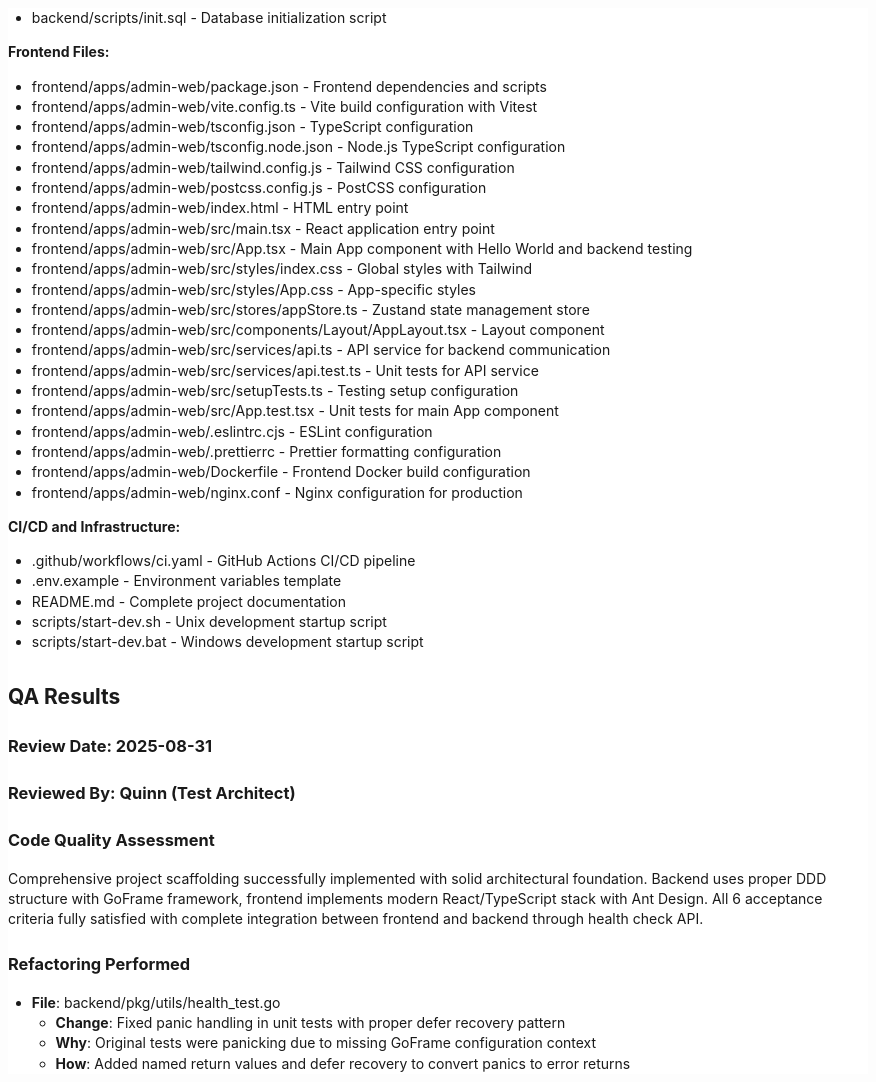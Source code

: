 - backend/scripts/init.sql - Database initialization script

**Frontend Files:**
- frontend/apps/admin-web/package.json - Frontend dependencies and scripts
- frontend/apps/admin-web/vite.config.ts - Vite build configuration with Vitest
- frontend/apps/admin-web/tsconfig.json - TypeScript configuration
- frontend/apps/admin-web/tsconfig.node.json - Node.js TypeScript configuration
- frontend/apps/admin-web/tailwind.config.js - Tailwind CSS configuration
- frontend/apps/admin-web/postcss.config.js - PostCSS configuration
- frontend/apps/admin-web/index.html - HTML entry point
- frontend/apps/admin-web/src/main.tsx - React application entry point
- frontend/apps/admin-web/src/App.tsx - Main App component with Hello World and backend testing
- frontend/apps/admin-web/src/styles/index.css - Global styles with Tailwind
- frontend/apps/admin-web/src/styles/App.css - App-specific styles
- frontend/apps/admin-web/src/stores/appStore.ts - Zustand state management store
- frontend/apps/admin-web/src/components/Layout/AppLayout.tsx - Layout component
- frontend/apps/admin-web/src/services/api.ts - API service for backend communication
- frontend/apps/admin-web/src/services/api.test.ts - Unit tests for API service
- frontend/apps/admin-web/src/setupTests.ts - Testing setup configuration
- frontend/apps/admin-web/src/App.test.tsx - Unit tests for main App component
- frontend/apps/admin-web/.eslintrc.cjs - ESLint configuration
- frontend/apps/admin-web/.prettierrc - Prettier formatting configuration
- frontend/apps/admin-web/Dockerfile - Frontend Docker build configuration
- frontend/apps/admin-web/nginx.conf - Nginx configuration for production

**CI/CD and Infrastructure:**
- .github/workflows/ci.yaml - GitHub Actions CI/CD pipeline
- .env.example - Environment variables template
- README.md - Complete project documentation
- scripts/start-dev.sh - Unix development startup script
- scripts/start-dev.bat - Windows development startup script

## QA Results

### Review Date: 2025-08-31

### Reviewed By: Quinn (Test Architect)

### Code Quality Assessment

Comprehensive project scaffolding successfully implemented with solid architectural foundation. Backend uses proper DDD structure with GoFrame framework, frontend implements modern React/TypeScript stack with Ant Design. All 6 acceptance criteria fully satisfied with complete integration between frontend and backend through health check API.

### Refactoring Performed

- **File**: backend/pkg/utils/health_test.go
  - **Change**: Fixed panic handling in unit tests with proper defer recovery pattern
  - **Why**: Original tests were panicking due to missing GoFrame configuration context
  - **How**: Added named return values and defer recovery to convert panics to error returns
